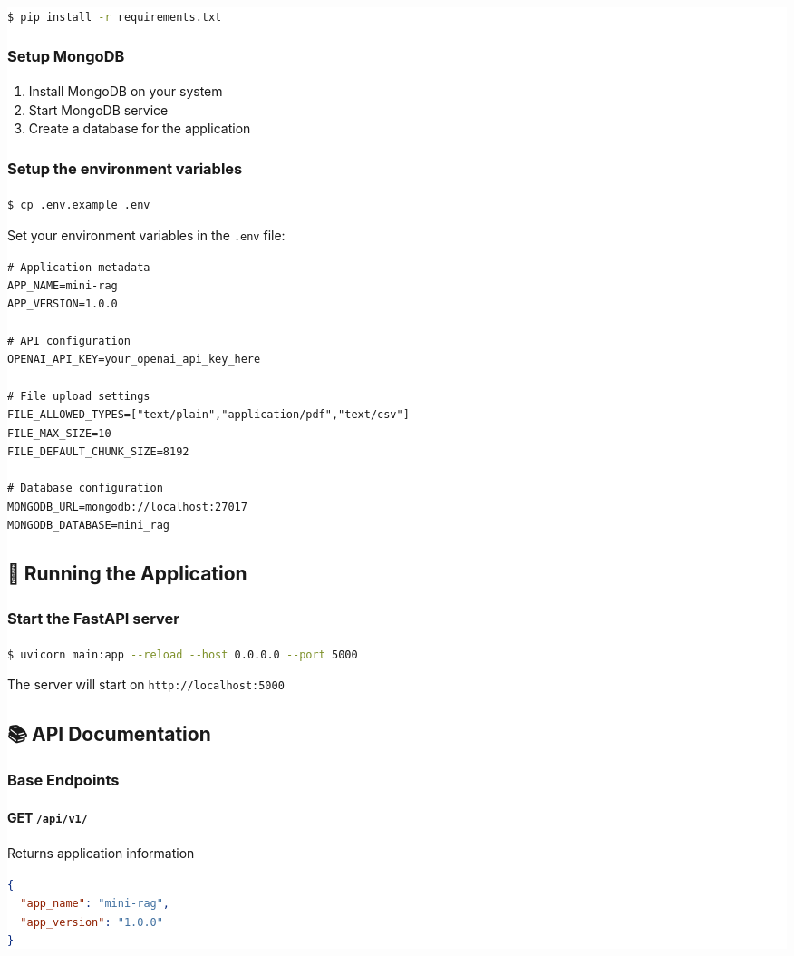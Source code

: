 ```bash
$ pip install -r requirements.txt
```

### Setup MongoDB

1. Install MongoDB on your system
2. Start MongoDB service
3. Create a database for the application

### Setup the environment variables

```bash
$ cp .env.example .env
```

Set your environment variables in the `.env` file:

```env
# Application metadata
APP_NAME=mini-rag
APP_VERSION=1.0.0

# API configuration
OPENAI_API_KEY=your_openai_api_key_here

# File upload settings
FILE_ALLOWED_TYPES=["text/plain","application/pdf","text/csv"]
FILE_MAX_SIZE=10
FILE_DEFAULT_CHUNK_SIZE=8192

# Database configuration
MONGODB_URL=mongodb://localhost:27017
MONGODB_DATABASE=mini_rag
```

## 🚀 Running the Application

### Start the FastAPI server

```bash
$ uvicorn main:app --reload --host 0.0.0.0 --port 5000
```

The server will start on `http://localhost:5000`

## 📚 API Documentation

### Base Endpoints

#### GET `/api/v1/`
Returns application information
```json
{
  "app_name": "mini-rag",
  "app_version": "1.0.0"
}
```
